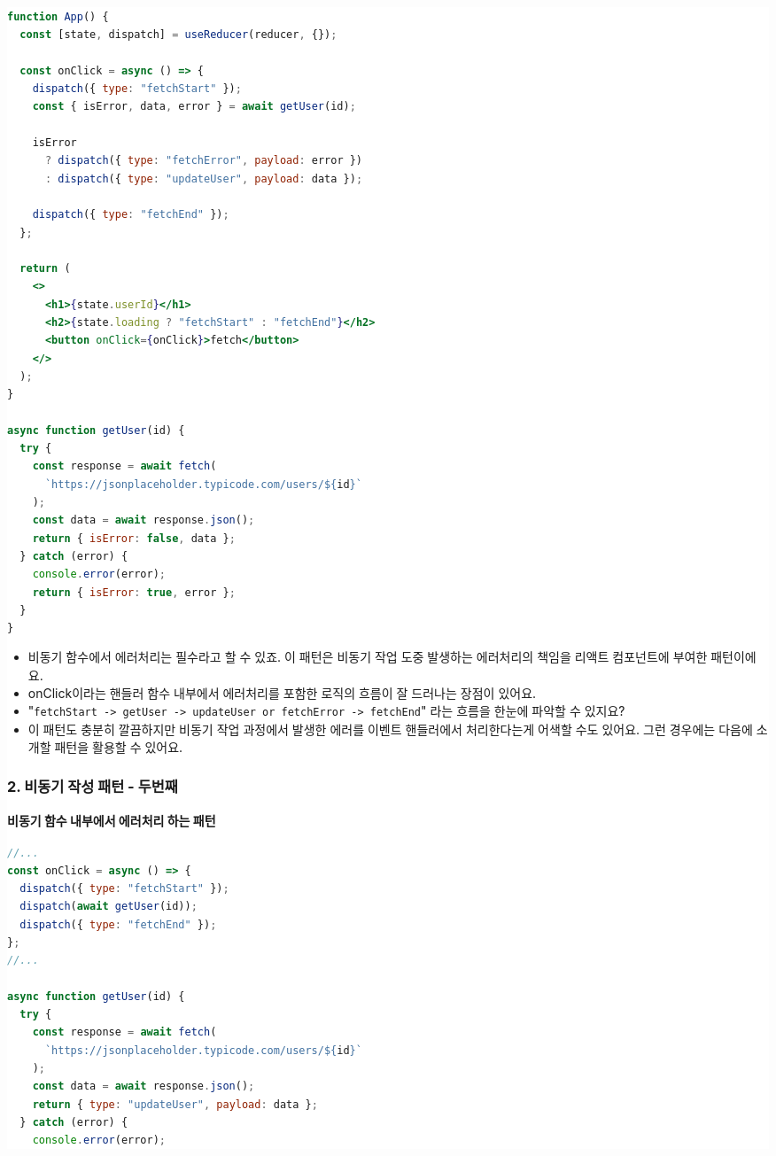 ```jsx
function App() {
  const [state, dispatch] = useReducer(reducer, {});

  const onClick = async () => {
    dispatch({ type: "fetchStart" });
    const { isError, data, error } = await getUser(id);

    isError
      ? dispatch({ type: "fetchError", payload: error })
      : dispatch({ type: "updateUser", payload: data });

    dispatch({ type: "fetchEnd" });
  };

  return (
    <>
      <h1>{state.userId}</h1>
      <h2>{state.loading ? "fetchStart" : "fetchEnd"}</h2>
      <button onClick={onClick}>fetch</button>
    </>
  );
}

async function getUser(id) {
  try {
    const response = await fetch(
      `https://jsonplaceholder.typicode.com/users/${id}`
    );
    const data = await response.json();
    return { isError: false, data };
  } catch (error) {
    console.error(error);
    return { isError: true, error };
  }
}
```

- 비동기 함수에서 에러처리는 필수라고 할 수 있죠. 이 패턴은 비동기 작업 도중 발생하는 에러처리의 책임을 리액트 컴포넌트에 부여한 패턴이에요.
- onClick이라는 핸들러 함수 내부에서 에러처리를 포함한 로직의 흐름이 잘 드러나는 장점이 있어요.
- "`fetchStart -> getUser -> updateUser or fetchError -> fetchEnd`" 라는 흐름을 한눈에 파악할 수 있지요?
- 이 패턴도 충분히 깔끔하지만 비동기 작업 과정에서 발생한 에러를 이벤트 핸들러에서 처리한다는게 어색할 수도 있어요. 그런 경우에는 다음에 소개할 패턴을 활용할 수 있어요.

### 2. 비동기 작성 패턴 - 두번째

**비동기 함수 내부에서 에러처리 하는 패턴**

```jsx
//...
const onClick = async () => {
  dispatch({ type: "fetchStart" });
  dispatch(await getUser(id));
  dispatch({ type: "fetchEnd" });
};
//...

async function getUser(id) {
  try {
    const response = await fetch(
      `https://jsonplaceholder.typicode.com/users/${id}`
    );
    const data = await response.json();
    return { type: "updateUser", payload: data };
  } catch (error) {
    console.error(error);
```